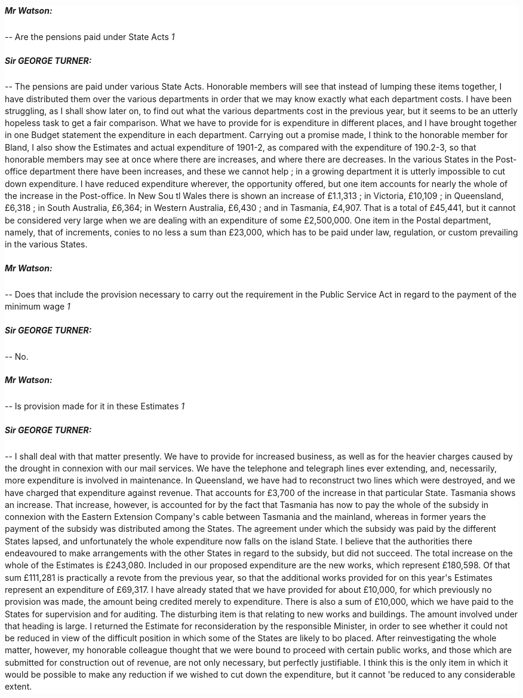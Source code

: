 ##### Mr Watson:

-- Are the pensions paid under State Acts  *1* 

##### Sir GEORGE TURNER:

-- The pensions are paid under various State Acts. Honorable members will see that instead of lumping these items together, I have distributed them over the various departments in order that we may know exactly what each department costs. I have been struggling, as I shall show later on, to find out what the various departments cost in the previous year, but it seems to be an utterly hopeless task to get a fair comparison. What we have to provide for is expenditure in different places, and I have brought together in one Budget statement the expenditure in each department. Carrying out a promise made, I think to the honorable member for Bland, I also show the Estimates and actual expenditure of 1901-2, as compared with the expenditure of 190.2-3, so that honorable members may see at once where there are increases, and where there are decreases. In the various States in the Post-office department there have been increases, and these we cannot help ; in a growing department it is utterly impossible to cut down expenditure. I have reduced expenditure wherever, the opportunity offered, but one item accounts for nearly the whole of the increase in the Post-office. In New Sou tl Wales there is shown an increase of £1.1,313 ; in Victoria, £10,109 ; in Queensland, £6,318 ; in South Australia, £6,364; in Western Australia, £6,430 ; and in Tasmania, £4,907. That is a total of £45,441, but it cannot be considered very large when we are dealing with an expenditure of some £2,500,000. One item in the Postal department, namely, that of increments, conies to no less a sum than £23,000, which has to be paid under law, regulation, or custom prevailing in the various States. 

##### Mr Watson:

-- Does that include the provision necessary to carry out the requirement in the Public Service Act in regard to the payment of the minimum wage  *1* 

##### Sir GEORGE TURNER:

-- No. 

##### Mr Watson:

-- Is provision made for it in these Estimates  *1* 

##### Sir GEORGE TURNER:

-- I shall deal with that matter presently. We have to provide for increased business, as well as for the heavier charges caused by the drought in connexion with our mail services. We have the telephone and telegraph lines ever extending, and, necessarily, more expenditure is involved in maintenance. In Queensland, we have had to reconstruct two lines which were destroyed, and we have charged that expenditure against revenue. That accounts for £3,700 of the increase in that particular State. Tasmania shows an increase. That increase, however, is accounted for by the fact that Tasmania has now to pay the whole of the subsidy in connexion with the Eastern Extension Company's cable between Tasmania and the mainland, whereas in former years the payment of the subsidy was distributed among the States. The agreement under which the subsidy was paid by the different States lapsed, and unfortunately the whole expenditure now falls on the island State. I believe that the  authorities  there endeavoured to make arrangements with the other States in regard to the subsidy, but did not succeed. The total increase on the whole of the Estimates is £243,080. Included in our proposed expenditure are the new works, which represent £180,598. Of that sum £111,281 is practically a  revote  from the previous year, so that the additional works provided for on this year's Estimates represent an expenditure of £69,317. I have already stated that we have provided for about £10,000, for which previously no provision was made, the amount being credited merely to expenditure. There is also a sum of £10,000, which we have paid to the States for supervision and for auditing. The disturbing item is that relating to new works and buildings. The amount involved under that heading is large. I returned the Estimate for reconsideration by the responsible Minister, in order to see whether it could not be reduced in view of the difficult position in which some of the States are likely to bo placed. After reinvestigating the whole matter, however, my honorable colleague thought that we were bound to proceed with certain public works, and those which are submitted for construction out of revenue, are not only necessary, but perfectly justifiable. I think this is the only item in which it would be possible to make any reduction if we wished to cut down the expenditure, but it cannot 'be reduced to any considerable extent. 
